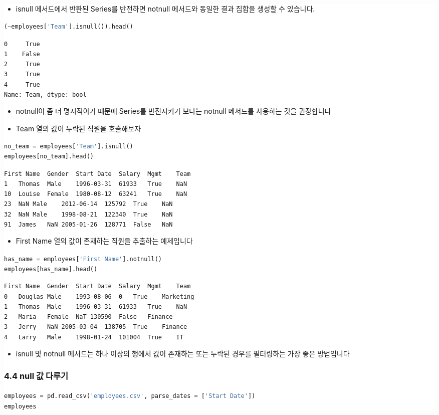 

* isnull 메서드에서 반환된 Series를 반전하면 notnull 메서드와 동일한 결과 집합을 생성할 수 있습니다.

```python
(~employees['Team'].isnull()).head()
```

```
0     True
1    False
2     True
3     True
4     True
Name: Team, dtype: bool
```

* notnull이 좀 더 명시적이기 때문에 Series를 반전시키기 보다는 notnull 메서드를 사용하는 것을 권장합니다



* Team 열의 값이 누락된 직원을 호출해보자

```python
no_team = employees['Team'].isnull()
employees[no_team].head()
```

```
First Name	Gender	Start Date	Salary	Mgmt	Team
1	Thomas	Male	1996-03-31	61933	True	NaN
10	Louise	Female	1980-08-12	63241	True	NaN
23	NaN	Male	2012-06-14	125792	True	NaN
32	NaN	Male	1998-08-21	122340	True	NaN
91	James	NaN	2005-01-26	128771	False	NaN
```



* First Name 열의 값이 존재하는 직원을 추출하는 예제입니다

```python
has_name = employees['First Name'].notnull()
employees[has_name].head()
```

```
First Name	Gender	Start Date	Salary	Mgmt	Team
0	Douglas	Male	1993-08-06	0	True	Marketing
1	Thomas	Male	1996-03-31	61933	True	NaN
2	Maria	Female	NaT	130590	False	Finance
3	Jerry	NaN	2005-03-04	138705	True	Finance
4	Larry	Male	1998-01-24	101004	True	IT
```

* isnull 및 notnull 메서드는 하나 이상의 행에서 값이 존재하는 또는 누락된 경우를 필터링하는 가장 좋은 방법입니다



### 4.4 null 값 다루기

```python
employees = pd.read_csv('employees.csv', parse_dates = ['Start Date'])
employees
```
